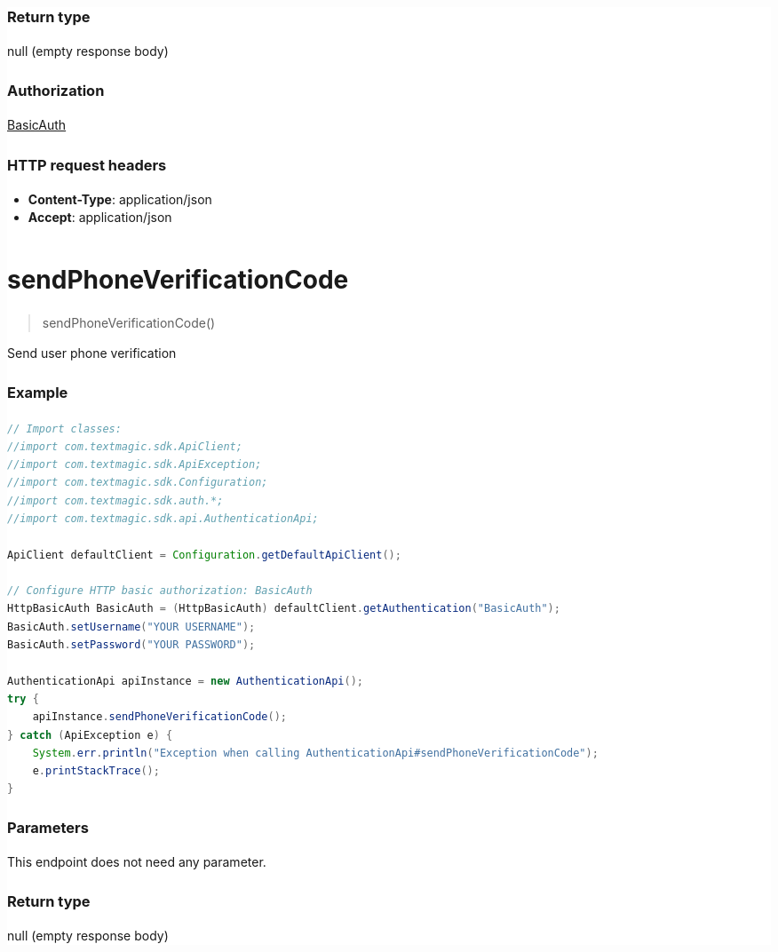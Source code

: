 ### Return type

null (empty response body)

### Authorization

[BasicAuth](../README.md#BasicAuth)

### HTTP request headers

 - **Content-Type**: application/json
 - **Accept**: application/json

<a name="sendPhoneVerificationCode"></a>
# **sendPhoneVerificationCode**
> sendPhoneVerificationCode()

Send user phone verification

### Example
```java
// Import classes:
//import com.textmagic.sdk.ApiClient;
//import com.textmagic.sdk.ApiException;
//import com.textmagic.sdk.Configuration;
//import com.textmagic.sdk.auth.*;
//import com.textmagic.sdk.api.AuthenticationApi;

ApiClient defaultClient = Configuration.getDefaultApiClient();

// Configure HTTP basic authorization: BasicAuth
HttpBasicAuth BasicAuth = (HttpBasicAuth) defaultClient.getAuthentication("BasicAuth");
BasicAuth.setUsername("YOUR USERNAME");
BasicAuth.setPassword("YOUR PASSWORD");

AuthenticationApi apiInstance = new AuthenticationApi();
try {
    apiInstance.sendPhoneVerificationCode();
} catch (ApiException e) {
    System.err.println("Exception when calling AuthenticationApi#sendPhoneVerificationCode");
    e.printStackTrace();
}
```

### Parameters
This endpoint does not need any parameter.

### Return type

null (empty response body)
